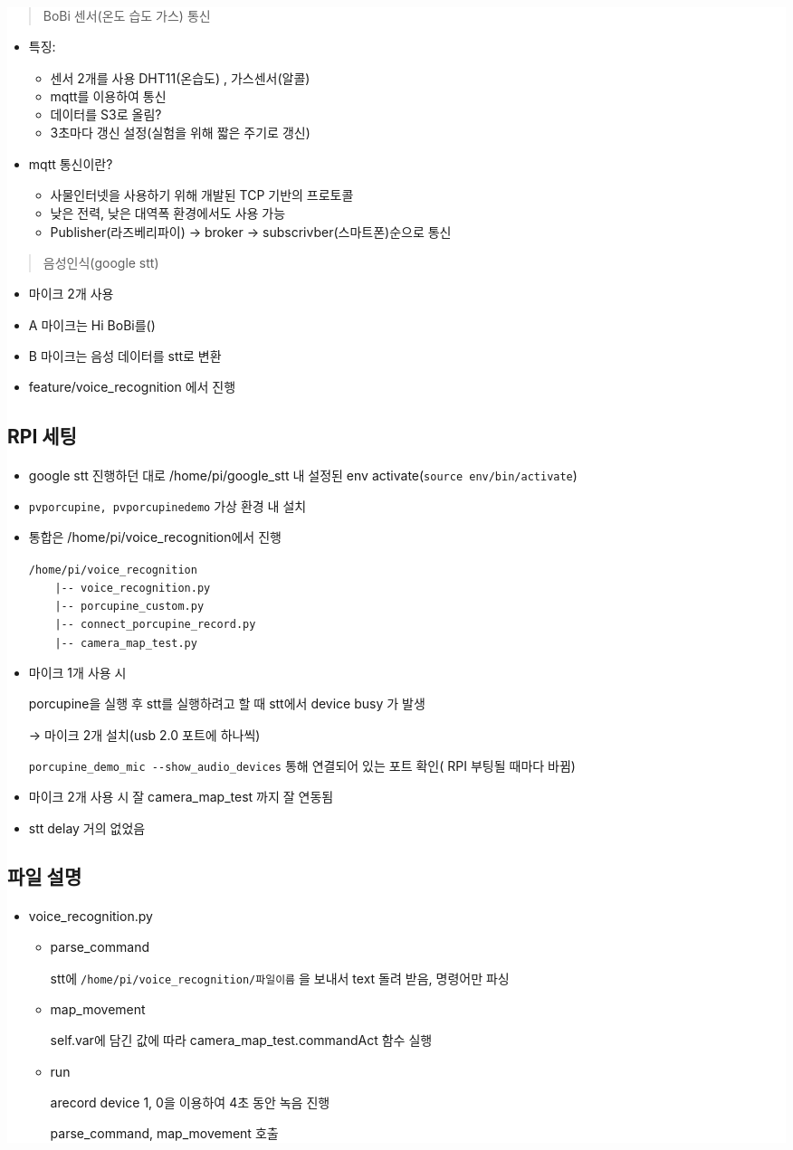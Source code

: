 > BoBi 센서(온도 습도 가스) 통신

- 특징:
  - 센서 2개를 사용 DHT11(온습도) , 가스센서(알콜)
  - mqtt를 이용하여 통신
  - 데이터를 S3로 올림?
  - 3초마다 갱신 설정(실험을 위해 짧은 주기로 갱신)

- mqtt 통신이란?
  - 사물인터넷을 사용하기 위해 개발된 TCP 기반의 프로토콜
  - 낮은 전력, 낮은 대역폭 환경에서도 사용 가능
  - Publisher(라즈베리파이) -> broker -> subscrivber(스마트폰)순으로 통신

> 음성인식(google stt)
- 마이크 2개 사용
- A 마이크는 Hi BoBi를()
- B 마이크는 음성 데이터를 stt로 변환

- feature/voice_recognition 에서 진행

## RPI 세팅

- google stt 진행하던 대로 /home/pi/google_stt 내 설정된 env activate(`source env/bin/activate`)
- `pvporcupine, pvporcupinedemo` 가상 환경 내 설치
- 통합은 /home/pi/voice_recognition에서 진행
    
    ```
    /home/pi/voice_recognition
    	|-- voice_recognition.py
    	|-- porcupine_custom.py
    	|-- connect_porcupine_record.py
    	|-- camera_map_test.py
    ```
    
- 마이크 1개 사용 시
    
    porcupine을 실행 후 stt를 실행하려고 할 때 stt에서 device busy 가 발생
    
    → 마이크 2개 설치(usb 2.0 포트에 하나씩)
    
    `porcupine_demo_mic --show_audio_devices` 통해 연결되어 있는 포트 확인( RPI 부팅될 때마다 바뀜)
    
- 마이크 2개 사용 시 잘 camera_map_test 까지 잘 연동됨
- stt delay 거의 없었음

## 파일 설명

- voice_recognition.py
    - parse_command
        
        stt에 `/home/pi/voice_recognition/파일이름` 을 보내서 text 돌려 받음, 명령어만 파싱
        
    - map_movement
        
        self.var에 담긴 값에 따라 camera_map_test.commandAct 함수 실행
        
    - run
        
        arecord device 1, 0을 이용하여 4초 동안 녹음 진행
        
        parse_command, map_movement 호출
        
